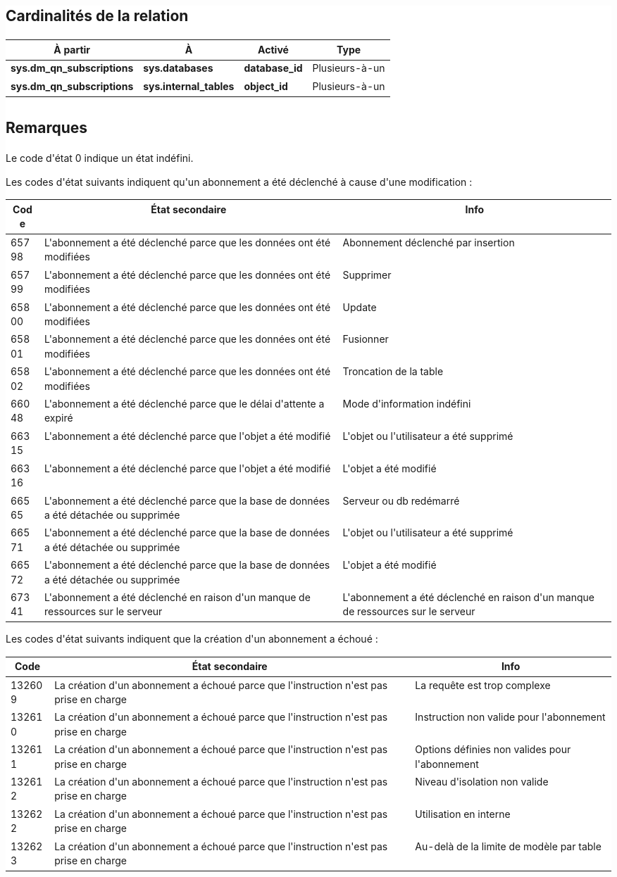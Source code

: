 ## <a name="relationship-cardinalities"></a>Cardinalités de la relation  
  
|À partir|À|Activé|Type|  
|----------|--------|--------|----------|  
|**sys.dm_qn_subscriptions**|**sys.databases**|**database_id**|Plusieurs-à-un|  
|**sys.dm_qn_subscriptions**|**sys.internal_tables**|**object_id**|Plusieurs-à-un|  
  
## <a name="remarks"></a>Remarques  
 Le code d'état 0 indique un état indéfini.  
  
 Les codes d'état suivants indiquent qu'un abonnement a été déclenché à cause d'une modification :  
  
|Code|État secondaire|Info|  
|----------|------------------|----------|  
|65798|L'abonnement a été déclenché parce que les données ont été modifiées|Abonnement déclenché par insertion|  
|65799|L'abonnement a été déclenché parce que les données ont été modifiées|Supprimer|  
|65800|L'abonnement a été déclenché parce que les données ont été modifiées|Update|  
|65801|L'abonnement a été déclenché parce que les données ont été modifiées|Fusionner|  
|65802|L'abonnement a été déclenché parce que les données ont été modifiées|Troncation de la table|  
|66048|L'abonnement a été déclenché parce que le délai d'attente a expiré|Mode d'information indéfini|  
|66315|L'abonnement a été déclenché parce que l'objet a été modifié|L'objet ou l'utilisateur a été supprimé|  
|66316|L'abonnement a été déclenché parce que l'objet a été modifié|L'objet a été modifié|  
|66565|L'abonnement a été déclenché parce que la base de données a été détachée ou supprimée|Serveur ou db redémarré|  
|66571|L'abonnement a été déclenché parce que la base de données a été détachée ou supprimée|L'objet ou l'utilisateur a été supprimé|  
|66572|L'abonnement a été déclenché parce que la base de données a été détachée ou supprimée|L'objet a été modifié|  
|67341|L'abonnement a été déclenché en raison d'un manque de ressources sur le serveur|L'abonnement a été déclenché en raison d'un manque de ressources sur le serveur|  
  
 Les codes d'état suivants indiquent que la création d'un abonnement a échoué :  
  
|Code|État secondaire|Info|  
|----------|------------------|----------|  
|132609|La création d'un abonnement a échoué parce que l'instruction n'est pas prise en charge|La requête est trop complexe|  
|132610|La création d'un abonnement a échoué parce que l'instruction n'est pas prise en charge|Instruction non valide pour l'abonnement|  
|132611|La création d'un abonnement a échoué parce que l'instruction n'est pas prise en charge|Options définies non valides pour l'abonnement|  
|132612|La création d'un abonnement a échoué parce que l'instruction n'est pas prise en charge|Niveau d'isolation non valide|  
|132622|La création d'un abonnement a échoué parce que l'instruction n'est pas prise en charge|Utilisation en interne|  
|132623|La création d'un abonnement a échoué parce que l'instruction n'est pas prise en charge|Au-delà de la limite de modèle par table|  
  
